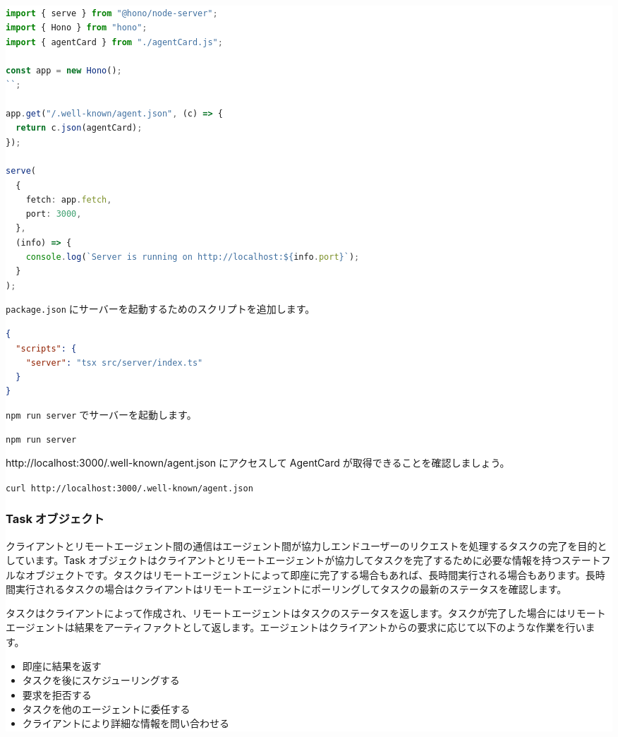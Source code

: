 ```ts:src/server/index.ts
import { serve } from "@hono/node-server";
import { Hono } from "hono";
import { agentCard } from "./agentCard.js";

const app = new Hono();
``;

app.get("/.well-known/agent.json", (c) => {
  return c.json(agentCard);
});

serve(
  {
    fetch: app.fetch,
    port: 3000,
  },
  (info) => {
    console.log(`Server is running on http://localhost:${info.port}`);
  }
);
```

`package.json` にサーバーを起動するためのスクリプトを追加します。

```json
{
  "scripts": {
    "server": "tsx src/server/index.ts"
  }
}
```

`npm run server` でサーバーを起動します。

```bash
npm run server
```

http://localhost:3000/.well-known/agent.json にアクセスして AgentCard が取得できることを確認しましょう。

```bash
curl http://localhost:3000/.well-known/agent.json
```

### Task オブジェクト

クライアントとリモートエージェント間の通信はエージェント間が協力しエンドユーザーのリクエストを処理するタスクの完了を目的としています。Task オブジェクトはクライアントとリモートエージェントが協力してタスクを完了するために必要な情報を持つステートフルなオブジェクトです。タスクはリモートエージェントによって即座に完了する場合もあれば、長時間実行される場合もあります。長時間実行されるタスクの場合はクライアントはリモートエージェントにポーリングしてタスクの最新のステータスを確認します。

タスクはクライアントによって作成され、リモートエージェントはタスクのステータスを返します。タスクが完了した場合にはリモートエージェントは結果をアーティファクトとして返します。エージェントはクライアントからの要求に応じて以下のような作業を行います。

- 即座に結果を返す
- タスクを後にスケジューリングする
- 要求を拒否する
- タスクを他のエージェントに委任する
- クライアントにより詳細な情報を問い合わせる
